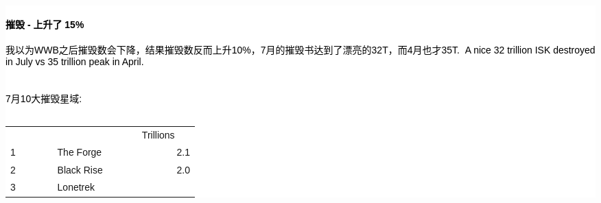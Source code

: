 <div style="-webkit-text-stroke-width: 0px; color: black; font-family: &quot;Times New Roman&quot;; font-style: normal; font-variant: normal; font-weight: normal; letter-spacing: normal; line-height: normal; margin: 0px; text-transform: none; white-space: normal; word-spacing: 0px;">
<span style="font-family: &quot;verdana&quot; , sans-serif;"><span style="font-family: &quot;verdana&quot; , sans-serif;"><br></span><b><span style="font-family: &quot;verdana&quot; , sans-serif;">摧毁 - 上升了 15%</span></b></span></div>
<div style="-webkit-text-stroke-width: 0px; color: black; font-family: &quot;Times New Roman&quot;; font-style: normal; font-variant: normal; font-weight: normal; letter-spacing: normal; line-height: normal; margin: 0px; text-transform: none; white-space: normal; word-spacing: 0px;">
<span style="font-family: &quot;verdana&quot; , sans-serif;"><i><span style="font-family: &quot;verdana&quot; , sans-serif;"><br></span><span style="font-family: &quot;verdana&quot; , sans-serif;"></span><span style="font-family: &quot;verdana&quot; , sans-serif;"></span></i></span><span style="font-family: &quot;verdana&quot; , sans-serif;">我以为WWB之后摧毁数会下降，结果摧毁数反而上升10%，7月的摧毁书达到了漂亮的32T，而4月也才35T. &nbsp;</span><span style="font-family: &quot;verdana&quot; , sans-serif;">A nice 32 trillion ISK destroyed in July vs 35 trillion peak in April.</span></div>
<div style="-webkit-text-stroke-width: 0px; color: black; font-family: &quot;Times New Roman&quot;; font-style: normal; font-variant: normal; font-weight: normal; letter-spacing: normal; line-height: normal; margin: 0px; text-transform: none; white-space: normal; word-spacing: 0px;">
<span style="font-family: &quot;verdana&quot; , sans-serif;"><br></span></div>
<div style="-webkit-text-stroke-width: 0px; color: black; font-family: &quot;Times New Roman&quot;; font-style: normal; font-variant: normal; font-weight: normal; letter-spacing: normal; line-height: normal; margin: 0px; text-transform: none; white-space: normal; word-spacing: 0px;">
<span style="font-family: &quot;verdana&quot; , sans-serif;"><br></span></div>
<div style="-webkit-text-stroke-width: 0px; color: black; font-family: &quot;Times New Roman&quot;; font-style: normal; font-variant: normal; font-weight: normal; letter-spacing: normal; line-height: normal; margin: 0px; text-transform: none; white-space: normal; word-spacing: 0px;">
<span style="font-family: &quot;verdana&quot; , sans-serif;">7月10大摧毁星域:</span></div>
<div style="-webkit-text-stroke-width: 0px; color: black; font-family: &quot;Times New Roman&quot;; font-style: normal; font-variant: normal; font-weight: normal; letter-spacing: normal; line-height: normal; margin: 0px; text-transform: none; white-space: normal; word-spacing: 0px;">
<span style="font-family: &quot;verdana&quot; , sans-serif;"><br></span></div>
<div style="-webkit-text-stroke-width: 0px; color: black; font-family: &quot;Times New Roman&quot;; font-style: normal; font-variant: normal; font-weight: normal; letter-spacing: normal; line-height: normal; margin: 0px; text-transform: none; white-space: normal; word-spacing: 0px;">
<span style="font-family: &quot;verdana&quot; , sans-serif;"></span></div>
<table border="0" cellpadding="0" cellspacing="0" style="border-collapse: collapse; width: 276px;">
 <colgroup><col style="width: 48pt;" width="64">
 <col style="mso-width-alt: 4717; mso-width-source: userset; width: 97pt;" width="129">
 <col style="mso-width-alt: 3035; mso-width-source: userset; width: 62pt;" width="83">
 </colgroup><tbody>
<tr height="20" style="height: 15.0pt;">
  <td class="xl65" height="20" style="height: 15.0pt; width: 48pt;" width="64"></td>
  <td style="width: 97pt;" width="129"></td>
  <td class="xl67" style="width: 62pt;" width="83"><span style="font-family: &quot;verdana&quot; , sans-serif;">Trillions</span></td>
 </tr>
<tr height="20" style="height: 15.0pt;">
  <td class="xl65" height="20" style="height: 15.0pt;"><span style="font-family: &quot;verdana&quot; , sans-serif;">1</span></td>
  <td><span style="font-family: &quot;verdana&quot; , sans-serif;">The Forge</span></td>
  <td align="right" class="xl66"><span style="font-family: &quot;verdana&quot; , sans-serif;">2.1</span></td>
 </tr>
<tr height="20" style="height: 15.0pt;">
  <td class="xl65" height="20" style="height: 15.0pt;"><span style="font-family: &quot;verdana&quot; , sans-serif;">2</span></td>
  <td><span style="font-family: &quot;verdana&quot; , sans-serif;">Black Rise</span></td>
  <td align="right" class="xl66"><span style="font-family: &quot;verdana&quot; , sans-serif;">2.0</span></td>
 </tr>
<tr height="20" style="height: 15.0pt;">
  <td class="xl65" height="20" style="height: 15.0pt;"><span style="font-family: &quot;verdana&quot; , sans-serif;">3</span></td>
  <td><span style="font-family: &quot;verdana&quot; , sans-serif;">Lonetrek</span></td>